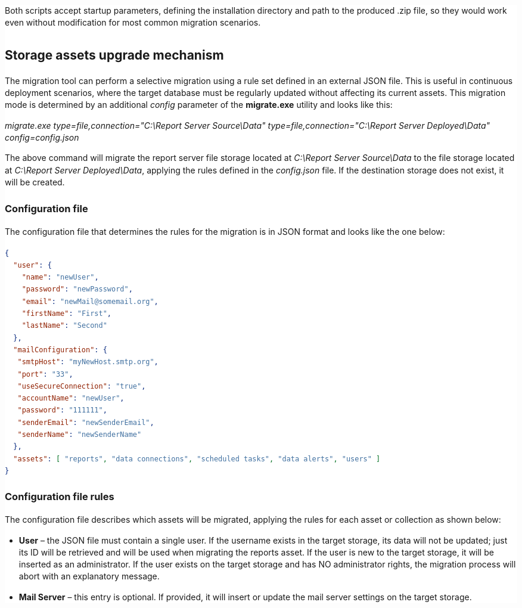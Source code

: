 Both scripts accept startup parameters, defining the installation directory and path to the produced .zip file, so they would work even without modification for most common migration scenarios.

## Storage assets upgrade mechanism
The migration tool can perform a selective migration using a rule set defined in an external JSON file. This is useful in continuous deployment scenarios, where the target database must be regularly updated without affecting its current assets. This migration mode is determined by an additional *config* parameter of the **migrate.exe** utility and looks like this:

*migrate.exe type=file,connection="C:\Report Server Source\Data" type=file,connection="C:\Report Server Deployed\Data" config=config.json*

The above command will migrate the report server file storage located at *C:\Report Server Source\Data* to the file storage located at *C:\Report Server Deployed\Data*, applying the rules defined in the *config.json* file. If the destination storage does not exist, it will be created.

### Configuration file
The configuration file that determines the rules for the migration is in JSON format and looks like the one below:
```json
{
  "user": {
    "name": "newUser",
    "password": "newPassword",
    "email": "newMail@somemail.org",
    "firstName": "First",
    "lastName": "Second"
  },
  "mailConfiguration": {
   "smtpHost": "myNewHost.smtp.org",
   "port": "33",
   "useSecureConnection": "true",
   "accountName": "newUser",
   "password": "111111",
   "senderEmail": "newSenderEmail",
   "senderName": "newSenderName"
  },
  "assets": [ "reports", "data connections", "scheduled tasks", "data alerts", "users" ]
}
```

### Configuration file rules
The configuration file describes which assets will be migrated, applying the rules for each asset or collection as shown below: 

  * **User** – the JSON file must contain a single user. If the username exists in the target storage, its data will not be updated; just its ID will be retrieved and will be used when migrating the reports asset. If the user is new to the target storage, it will be inserted as an administrator. If the user exists on the target storage and has NO administrator rights, the migration process will abort with an explanatory message.
  
  * **Mail Server** – this entry is optional. If provided, it will insert or update the mail server settings on the target storage. 
  